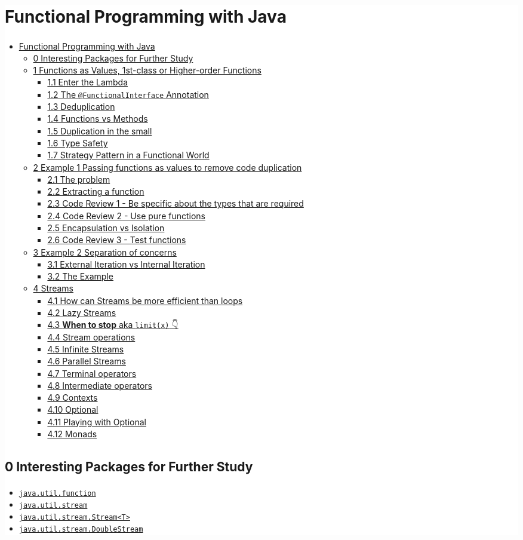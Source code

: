 # Functional Programming with Java

- [Functional Programming with Java](#functional-programming-with-java)
  - [0 Interesting Packages for Further Study](#0-interesting-packages-for-further-study)
  - [1 Functions as Values, 1st-class or Higher-order Functions](#1-functions-as-values-1st-class-or-higher-order-functions)
    - [1.1 Enter the Lambda](#11-enter-the-lambda)
    - [1.2 The `@FunctionalInterface` Annotation](#12-the-functionalinterface-annotation)
    - [1.3 Deduplication](#13-deduplication)
    - [1.4 Functions vs Methods](#14-functions-vs-methods)
    - [1.5 Duplication in the small](#15-duplication-in-the-small)
    - [1.6 Type Safety](#16-type-safety)
    - [1.7 Strategy Pattern in a Functional World](#17-strategy-pattern-in-a-functional-world)
  - [2 Example 1 Passing functions as values to remove code duplication](#2-example-1-passing-functions-as-values-to-remove-code-duplication)
    - [2.1 The problem](#21-the-problem)
    - [2.2 Extracting a function](#22-extracting-a-function)
    - [2.3 Code Review 1 - Be specific about the types that are required](#23-code-review-1---be-specific-about-the-types-that-are-required)
    - [2.4 Code Review 2 - Use pure functions](#24-code-review-2---use-pure-functions)
    - [2.5 Encapsulation vs Isolation](#25-encapsulation-vs-isolation)
    - [2.6 Code Review 3 - Test functions](#26-code-review-3---test-functions)
  - [3 Example 2 Separation of concerns](#3-example-2-separation-of-concerns)
    - [3.1 External Iteration vs Internal Iteration](#31-external-iteration-vs-internal-iteration)
    - [3.2 The Example](#32-the-example)
  - [4 Streams](#4-streams)
    - [4.1 How can Streams be more efficient than loops](#41-how-can-streams-be-more-efficient-than-loops)
    - [4.2 Lazy Streams](#42-lazy-streams)
    - [4.3 **When to stop** aka `limit(x)` 👇](#43-when-to-stop-aka-limitx-)
    - [4.4 Stream operations](#44-stream-operations)
    - [4.5 Infinite Streams](#45-infinite-streams)
    - [4.6 Parallel Streams](#46-parallel-streams)
    - [4.7 Terminal operators](#47-terminal-operators)
    - [4.8 Intermediate operators](#48-intermediate-operators)
    - [4.9 Contexts](#49-contexts)
    - [4.10 Optional](#410-optional)
    - [4.11 Playing with Optional](#411-playing-with-optional)
    - [4.12 Monads](#412-monads)

## 0 Interesting Packages for Further Study

- [`java.util.function`](https://docs.oracle.com/en/java/javase/11/docs/api/java.base/java/util/function/package-summary.html)
- [`java.util.stream`](https://docs.oracle.com/en/java/javase/11/docs/api/java.base/java/util/stream/package-summary.html)
- [`java.util.stream.Stream<T>`](https://docs.oracle.com/en/java/javase/11/docs/api/java.base/java/util/stream/Stream.html)
- [`java.util.stream.DoubleStream`](https://docs.oracle.com/en/java/javase/11/docs/api/java.base/java/util/stream/DoubleStream.html)
